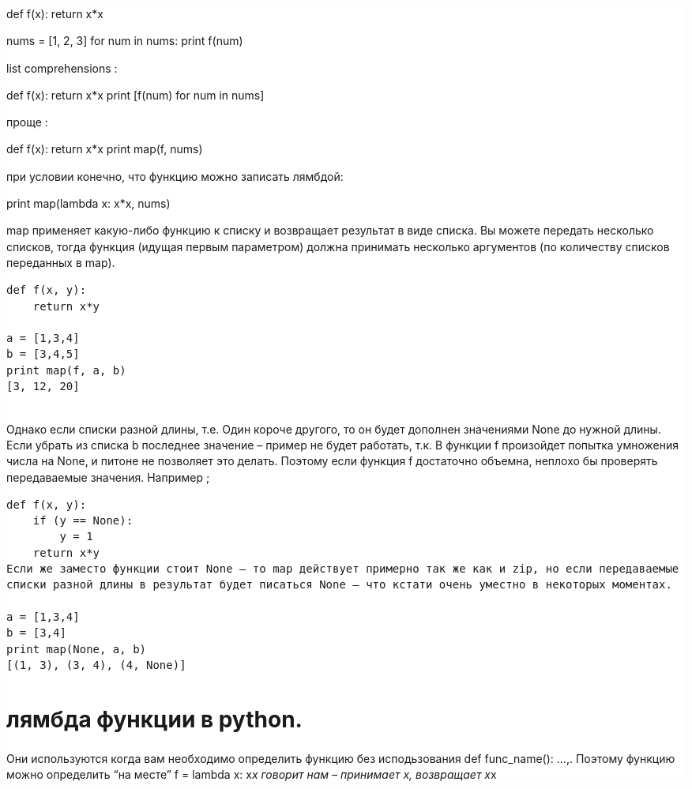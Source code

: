 def f(x):
    return x*x

nums = [1, 2, 3]
for num in nums:
    print f(num)

list comprehensions :

def f(x):
    return x*x
print [f(num) for num in nums]

проще :

def f(x):
    return x*x
print map(f, nums)

при условии конечно, что функцию можно записать лямбдой:

print map(lambda x: x*x, nums)
</pre>

map применяет какую-либо функцию к списку и возвращает результат в виде списка. Вы можете передать несколько списков, тогда функция (идущая первым параметром) должна принимать несколько аргументов (по количеству списков переданных в map).
<pre>
def f(x, y):    
    return x*y

a = [1,3,4]
b = [3,4,5]
print map(f, a, b)
[3, 12, 20]

</pre>
Однако если списки разной длины, т.е. Один короче другого, то он будет дополнен значениями None до нужной длины. Если убрать из списка b последнее значение – пример не будет работать, т.к. В функции f произойдет попытка умножения числа на None, и питоне не позволяет это делать. Поэтому если функция f достаточно объемна, неплохо бы проверять передаваемые значения. Например ;
<pre>
def f(x, y):
    if (y == None):
        y = 1    
    return x*y
Если же заместо функции стоит None – то map действует примерно так же как и zip, но если передаваемые списки разной длины в результат будет писаться None – что кстати очень уместно в некоторых моментах.

a = [1,3,4]
b = [3,4]
print map(None, a, b)
[(1, 3), (3, 4), (4, None)]
</pre>
# лямбда функции в python. 
Они используются когда вам необходимо определить функцию без исподьзования def func_name(): ...,. Поэтому функцию можно определить “на месте” f = lambda x: x*x  говорит нам – принимает x, возвращает x*x
